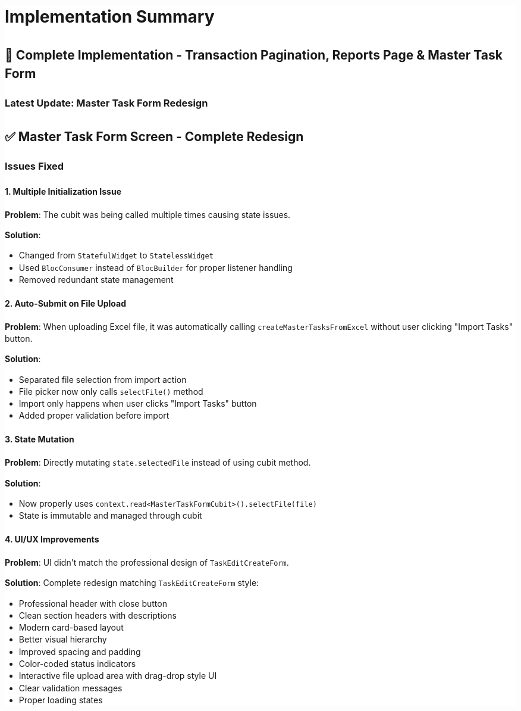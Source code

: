 # Implementation Summary

## 🎉 Complete Implementation - Transaction Pagination, Reports Page & Master Task Form

### Latest Update: Master Task Form Redesign

## ✅ **Master Task Form Screen - Complete Redesign**

### Issues Fixed

#### 1. **Multiple Initialization Issue**

**Problem**: The cubit was being called multiple times causing state issues.

**Solution**:

- Changed from `StatefulWidget` to `StatelessWidget`
- Used `BlocConsumer` instead of `BlocBuilder` for proper listener handling
- Removed redundant state management

#### 2. **Auto-Submit on File Upload**

**Problem**: When uploading Excel file, it was automatically calling `createMasterTasksFromExcel` without user clicking "Import Tasks" button.

**Solution**:

- Separated file selection from import action
- File picker now only calls `selectFile()` method
- Import only happens when user clicks "Import Tasks" button
- Added proper validation before import

#### 3. **State Mutation**

**Problem**: Directly mutating `state.selectedFile` instead of using cubit method.

**Solution**:

- Now properly uses `context.read<MasterTaskFormCubit>().selectFile(file)`
- State is immutable and managed through cubit

#### 4. **UI/UX Improvements**

**Problem**: UI didn't match the professional design of `TaskEditCreateForm`.

**Solution**: Complete redesign matching `TaskEditCreateForm` style:

- Professional header with close button
- Clean section headers with descriptions
- Modern card-based layout
- Better visual hierarchy
- Improved spacing and padding
- Color-coded status indicators
- Interactive file upload area with drag-drop style UI
- Clear validation messages
- Proper loading states
